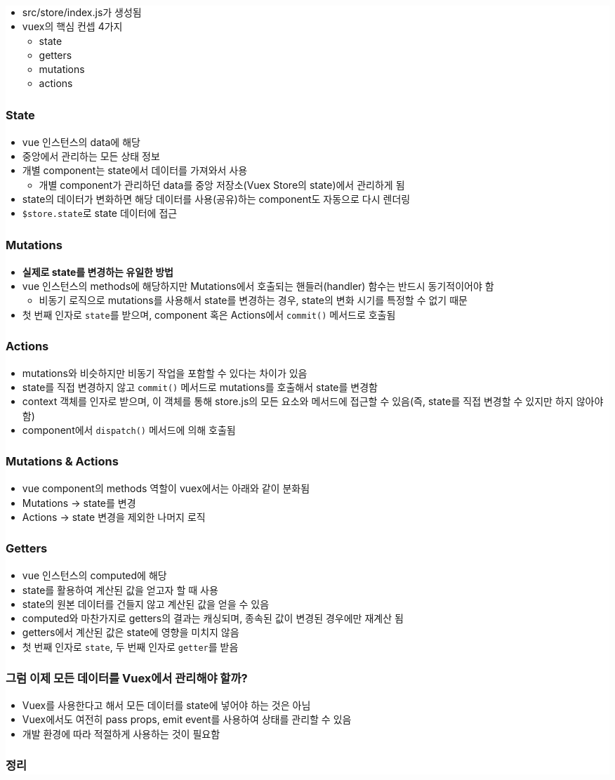 - src/store/index.js가 생성됨
- vuex의 핵심 컨셉 4가지
  - state
  - getters
  - mutations
  - actions

### State

- vue 인스턴스의 data에 해당
- 중앙에서 관리하는 모든 상태 정보
- 개별 component는 state에서 데이터를 가져와서 사용
  - 개별 component가 관리하던 data를 중앙 저장소(Vuex Store의 state)에서 관리하게 됨
- state의 데이터가 변화하면 해당 데이터를 사용(공유)하는 component도 자동으로 다시 렌더링
- `$store.state`로 state 데이터에 접근

### Mutations

- **실제로 state를 변경하는 유일한 방법**
- vue 인스턴스의 methods에 해당하지만 Mutations에서 호출되는 핸들러(handler) 함수는 반드시 동기적이어야 함
  - 비동기 로직으로 mutations를 사용해서 state를 변경하는 경우, state의 변화 시기를 특정할 수 없기 때문
- 첫 번째 인자로 `state`를 받으며, component 혹은 Actions에서 `commit()` 메서드로 호출됨

### Actions

- mutations와 비슷하지만 비동기 작업을 포함할 수 있다는 차이가 있음
- state를 직접 변경하지 않고 `commit()` 메서드로 mutations를 호출해서 state를 변경함
- context 객체를 인자로 받으며, 이 객체를 통해 store.js의 모든 요소와 메서드에 접근할 수 있음(즉, state를 직접 변경할 수 있지만 하지 않아야 함)
- component에서 `dispatch()` 메서드에 의해 호출됨

### Mutations & Actions

- vue component의 methods 역할이 vuex에서는 아래와 같이 분화됨
- Mutations → state를 변경
- Actions → state 변경을 제외한 나머지 로직

### Getters

- vue 인스턴스의 computed에 해당
- state를 활용하여 계산된 값을 얻고자 할 때 사용
- state의 원본 데이터를 건들지 않고 계산된 값을 얻을 수 있음
- computed와 마찬가지로 getters의 결과는 캐싱되며, 종속된 값이 변경된 경우에만 재계산 됨
- getters에서 계산된 값은 state에 영향을 미치지 않음
- 첫 번째 인자로 `state`, 두 번째 인자로 `getter`를 받음

### 그럼 이제 모든 데이터를 Vuex에서 관리해야 할까?

- Vuex를 사용한다고 해서 모든 데이터를 state에 넣어야 하는 것은 아님
- Vuex에서도 여전히 pass props, emit event를 사용하여 상태를 관리할 수 있음
- 개발 환경에 따라 적절하게 사용하는 것이 필요함

### 정리
